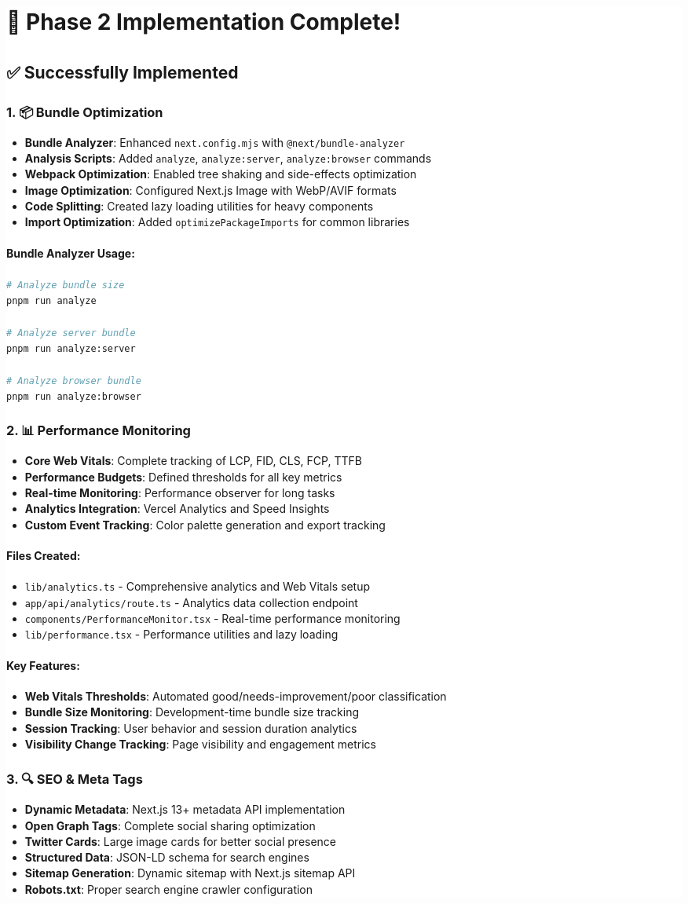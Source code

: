 # 🚀 Phase 2 Implementation Complete!

## ✅ Successfully Implemented

### 1. 📦 **Bundle Optimization**

- **Bundle Analyzer**: Enhanced `next.config.mjs` with `@next/bundle-analyzer`
- **Analysis Scripts**: Added `analyze`, `analyze:server`, `analyze:browser` commands
- **Webpack Optimization**: Enabled tree shaking and side-effects optimization
- **Image Optimization**: Configured Next.js Image with WebP/AVIF formats
- **Code Splitting**: Created lazy loading utilities for heavy components
- **Import Optimization**: Added `optimizePackageImports` for common libraries

#### Bundle Analyzer Usage:

```bash
# Analyze bundle size
pnpm run analyze

# Analyze server bundle
pnpm run analyze:server

# Analyze browser bundle
pnpm run analyze:browser
```

### 2. 📊 **Performance Monitoring**

- **Core Web Vitals**: Complete tracking of LCP, FID, CLS, FCP, TTFB
- **Performance Budgets**: Defined thresholds for all key metrics
- **Real-time Monitoring**: Performance observer for long tasks
- **Analytics Integration**: Vercel Analytics and Speed Insights
- **Custom Event Tracking**: Color palette generation and export tracking

#### Files Created:

- `lib/analytics.ts` - Comprehensive analytics and Web Vitals setup
- `app/api/analytics/route.ts` - Analytics data collection endpoint
- `components/PerformanceMonitor.tsx` - Real-time performance monitoring
- `lib/performance.tsx` - Performance utilities and lazy loading

#### Key Features:

- **Web Vitals Thresholds**: Automated good/needs-improvement/poor classification
- **Bundle Size Monitoring**: Development-time bundle size tracking
- **Session Tracking**: User behavior and session duration analytics
- **Visibility Change Tracking**: Page visibility and engagement metrics

### 3. 🔍 **SEO & Meta Tags**

- **Dynamic Metadata**: Next.js 13+ metadata API implementation
- **Open Graph Tags**: Complete social sharing optimization
- **Twitter Cards**: Large image cards for better social presence
- **Structured Data**: JSON-LD schema for search engines
- **Sitemap Generation**: Dynamic sitemap with Next.js sitemap API
- **Robots.txt**: Proper search engine crawler configuration
